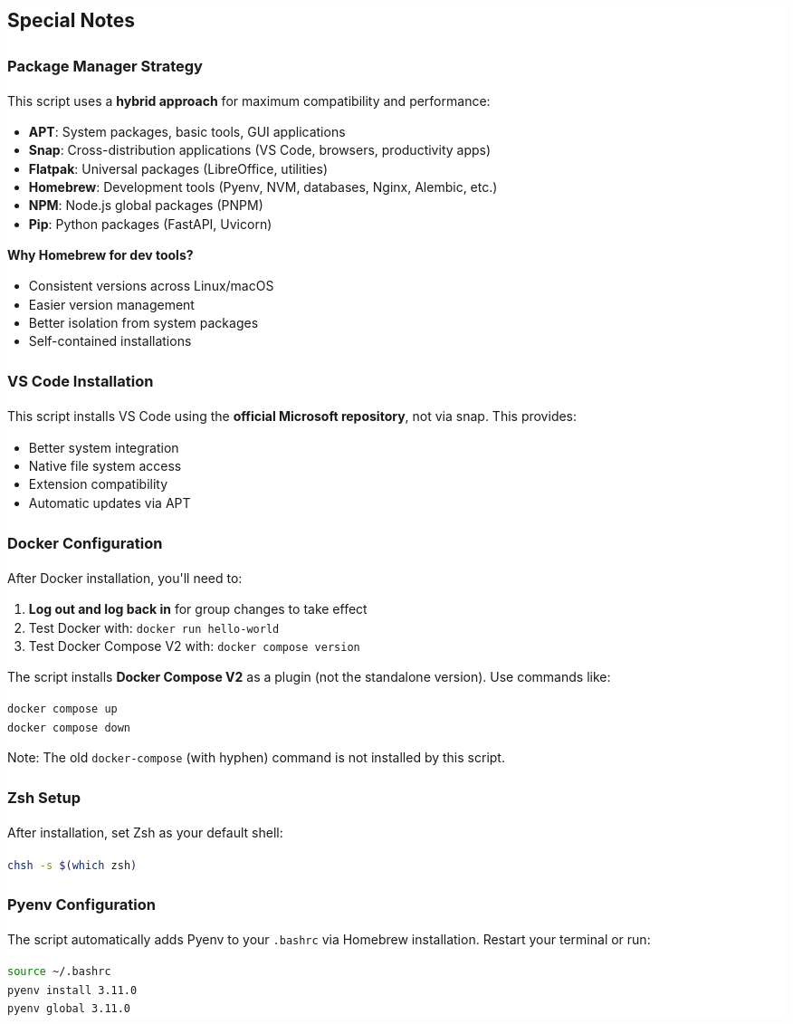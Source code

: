 ## Special Notes

### Package Manager Strategy
This script uses a **hybrid approach** for maximum compatibility and performance:

- **APT**: System packages, basic tools, GUI applications
- **Snap**: Cross-distribution applications (VS Code, browsers, productivity apps)
- **Flatpak**: Universal packages (LibreOffice, utilities)
- **Homebrew**: Development tools (Pyenv, NVM, databases, Nginx, Alembic, etc.)
- **NPM**: Node.js global packages (PNPM)
- **Pip**: Python packages (FastAPI, Uvicorn)

**Why Homebrew for dev tools?**
- Consistent versions across Linux/macOS
- Easier version management
- Better isolation from system packages
- Self-contained installations

### VS Code Installation
This script installs VS Code using the **official Microsoft repository**, not via snap. This provides:
- Better system integration
- Native file system access
- Extension compatibility
- Automatic updates via APT

### Docker Configuration
After Docker installation, you'll need to:
1. **Log out and log back in** for group changes to take effect
2. Test Docker with: `docker run hello-world`
3. Test Docker Compose V2 with: `docker compose version`

The script installs **Docker Compose V2** as a plugin (not the standalone version). Use commands like:
```bash
docker compose up
docker compose down
```

Note: The old `docker-compose` (with hyphen) command is not installed by this script.

### Zsh Setup
After installation, set Zsh as your default shell:
```bash
chsh -s $(which zsh)
```

### Pyenv Configuration
The script automatically adds Pyenv to your `.bashrc` via Homebrew installation. Restart your terminal or run:
```bash
source ~/.bashrc
pyenv install 3.11.0
pyenv global 3.11.0
```
